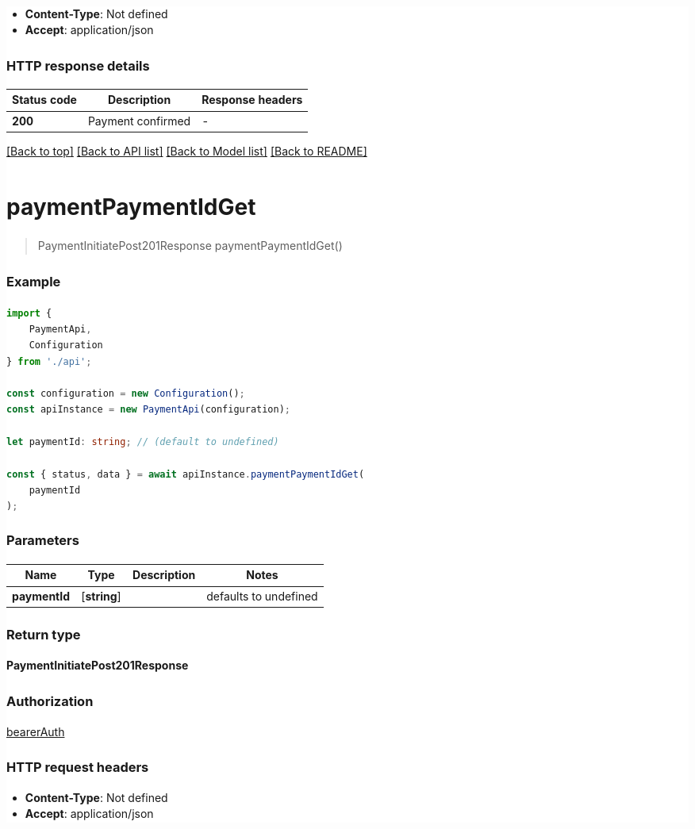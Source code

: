  - **Content-Type**: Not defined
 - **Accept**: application/json


### HTTP response details
| Status code | Description | Response headers |
|-------------|-------------|------------------|
|**200** | Payment confirmed |  -  |

[[Back to top]](#) [[Back to API list]](../README.md#documentation-for-api-endpoints) [[Back to Model list]](../README.md#documentation-for-models) [[Back to README]](../README.md)

# **paymentPaymentIdGet**
> PaymentInitiatePost201Response paymentPaymentIdGet()


### Example

```typescript
import {
    PaymentApi,
    Configuration
} from './api';

const configuration = new Configuration();
const apiInstance = new PaymentApi(configuration);

let paymentId: string; // (default to undefined)

const { status, data } = await apiInstance.paymentPaymentIdGet(
    paymentId
);
```

### Parameters

|Name | Type | Description  | Notes|
|------------- | ------------- | ------------- | -------------|
| **paymentId** | [**string**] |  | defaults to undefined|


### Return type

**PaymentInitiatePost201Response**

### Authorization

[bearerAuth](../README.md#bearerAuth)

### HTTP request headers

 - **Content-Type**: Not defined
 - **Accept**: application/json
